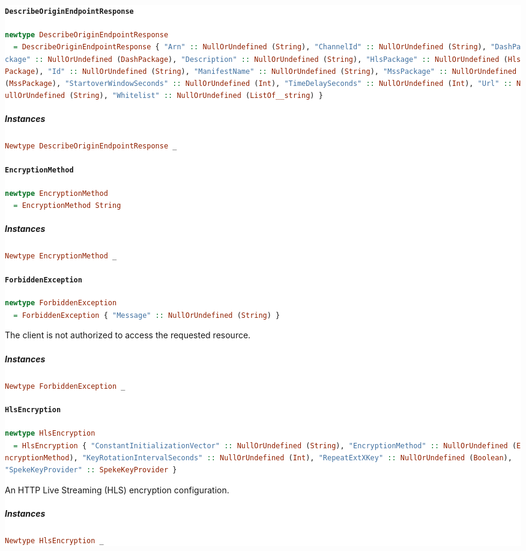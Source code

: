#### `DescribeOriginEndpointResponse`

``` purescript
newtype DescribeOriginEndpointResponse
  = DescribeOriginEndpointResponse { "Arn" :: NullOrUndefined (String), "ChannelId" :: NullOrUndefined (String), "DashPackage" :: NullOrUndefined (DashPackage), "Description" :: NullOrUndefined (String), "HlsPackage" :: NullOrUndefined (HlsPackage), "Id" :: NullOrUndefined (String), "ManifestName" :: NullOrUndefined (String), "MssPackage" :: NullOrUndefined (MssPackage), "StartoverWindowSeconds" :: NullOrUndefined (Int), "TimeDelaySeconds" :: NullOrUndefined (Int), "Url" :: NullOrUndefined (String), "Whitelist" :: NullOrUndefined (ListOf__string) }
```

##### Instances
``` purescript
Newtype DescribeOriginEndpointResponse _
```

#### `EncryptionMethod`

``` purescript
newtype EncryptionMethod
  = EncryptionMethod String
```

##### Instances
``` purescript
Newtype EncryptionMethod _
```

#### `ForbiddenException`

``` purescript
newtype ForbiddenException
  = ForbiddenException { "Message" :: NullOrUndefined (String) }
```

The client is not authorized to access the requested resource.

##### Instances
``` purescript
Newtype ForbiddenException _
```

#### `HlsEncryption`

``` purescript
newtype HlsEncryption
  = HlsEncryption { "ConstantInitializationVector" :: NullOrUndefined (String), "EncryptionMethod" :: NullOrUndefined (EncryptionMethod), "KeyRotationIntervalSeconds" :: NullOrUndefined (Int), "RepeatExtXKey" :: NullOrUndefined (Boolean), "SpekeKeyProvider" :: SpekeKeyProvider }
```

An HTTP Live Streaming (HLS) encryption configuration.

##### Instances
``` purescript
Newtype HlsEncryption _
```

